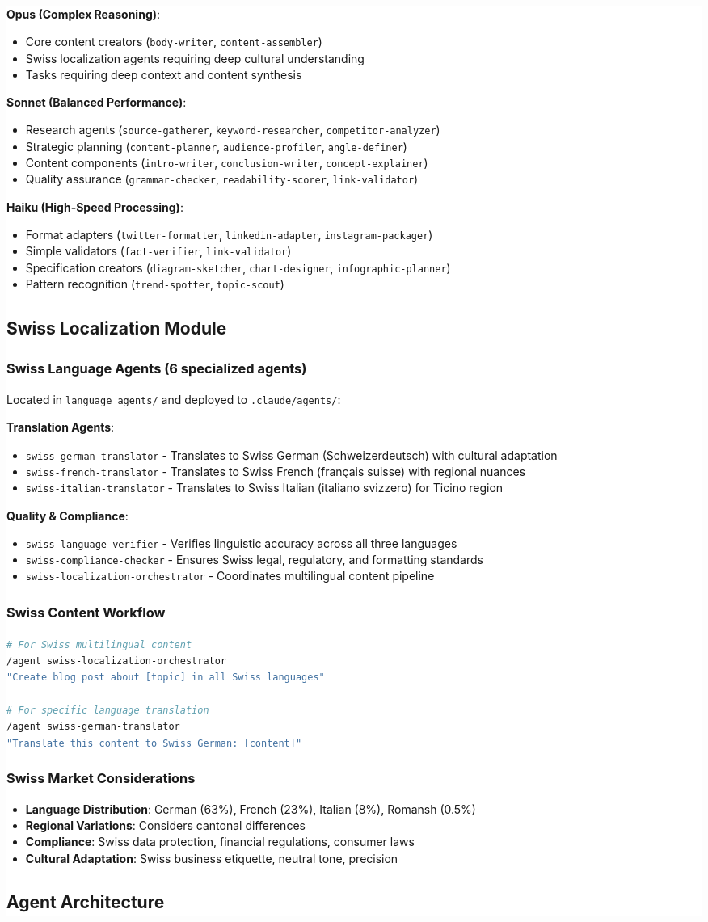 **Opus (Complex Reasoning)**:
- Core content creators (`body-writer`, `content-assembler`)
- Swiss localization agents requiring deep cultural understanding
- Tasks requiring deep context and content synthesis

**Sonnet (Balanced Performance)**:
- Research agents (`source-gatherer`, `keyword-researcher`, `competitor-analyzer`)
- Strategic planning (`content-planner`, `audience-profiler`, `angle-definer`)
- Content components (`intro-writer`, `conclusion-writer`, `concept-explainer`)
- Quality assurance (`grammar-checker`, `readability-scorer`, `link-validator`)

**Haiku (High-Speed Processing)**:
- Format adapters (`twitter-formatter`, `linkedin-adapter`, `instagram-packager`)
- Simple validators (`fact-verifier`, `link-validator`)
- Specification creators (`diagram-sketcher`, `chart-designer`, `infographic-planner`)
- Pattern recognition (`trend-spotter`, `topic-scout`)

## Swiss Localization Module

### Swiss Language Agents (6 specialized agents)
Located in `language_agents/` and deployed to `.claude/agents/`:

**Translation Agents**:
- `swiss-german-translator` - Translates to Swiss German (Schweizerdeutsch) with cultural adaptation
- `swiss-french-translator` - Translates to Swiss French (français suisse) with regional nuances
- `swiss-italian-translator` - Translates to Swiss Italian (italiano svizzero) for Ticino region

**Quality & Compliance**:
- `swiss-language-verifier` - Verifies linguistic accuracy across all three languages
- `swiss-compliance-checker` - Ensures Swiss legal, regulatory, and formatting standards
- `swiss-localization-orchestrator` - Coordinates multilingual content pipeline

### Swiss Content Workflow
```bash
# For Swiss multilingual content
/agent swiss-localization-orchestrator
"Create blog post about [topic] in all Swiss languages"

# For specific language translation
/agent swiss-german-translator
"Translate this content to Swiss German: [content]"
```

### Swiss Market Considerations
- **Language Distribution**: German (63%), French (23%), Italian (8%), Romansh (0.5%)
- **Regional Variations**: Considers cantonal differences
- **Compliance**: Swiss data protection, financial regulations, consumer laws
- **Cultural Adaptation**: Swiss business etiquette, neutral tone, precision

## Agent Architecture
